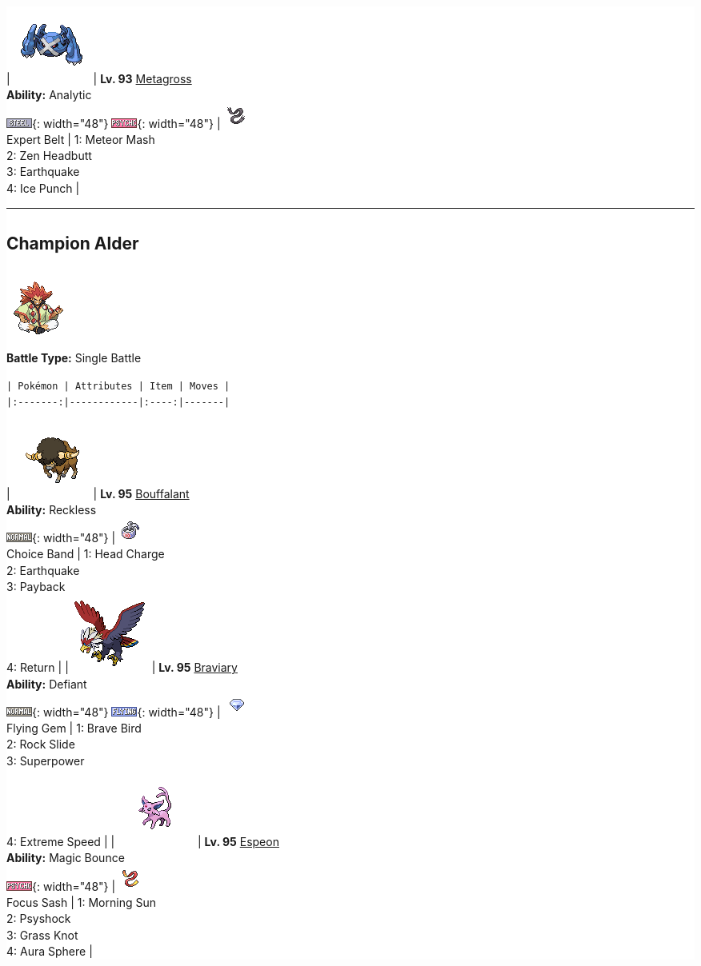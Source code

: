 | ![Metagross](../../assets/sprites/metagross/front.png "Metagross: Metang combined to form it. With four brains, it has the intelligence of a supercomputer.") | **Lv. 93** [Metagross](../../pokemon/metagross.md/)<br>**Ability:** <span class="tooltip" title="Boosts move power when the Pokémon moves last.">Analytic</span><br>![steel](../../assets/types/steel.png "Steel"){: width="48"} ![psychic](../../assets/types/psychic.png "Psychic"){: width="48"} | ![Expert Belt](../../assets/items/expert-belt.png "Expert Belt")<br><span class="tooltip" title="An item to be held by a Pokémon. It is a well-worn belt that slightly boosts the power of supereffective moves.">Expert Belt</span> | 1: <span class='tooltip' title='The target is hit with a hard punch fired like a meteor. It may also raise the user’s Attack.'>Meteor Mash</span><br>2: <span class='tooltip' title='The user focuses its willpower to its head and attacks the target. It may also make the target flinch.'>Zen Headbutt</span><br>3: <span class='tooltip' title='The user sets off an earthquake that strikes those around it.'>Earthquake</span><br>4: <span class='tooltip' title='The target is punched with an icy fist. It may also leave the target frozen.'>Ice Punch</span> |

---

## Champion Alder

![Champion Alder](../../assets/important_trainers/alder.png "Champion Alder")

**Battle Type:** Single Battle

    | Pokémon | Attributes | Item | Moves |
    |:-------:|------------|:----:|-------|
| ![Bouffalant](../../assets/sprites/bouffalant/front.png "Bouffalant: Their fluffy fur absorbs damage, even if they strike foes with a fierce headbutt.") | **Lv. 95** [Bouffalant](../../pokemon/bouffalant.md/)<br>**Ability:** <span class="tooltip" title="Powers up moves that have recoil damage.">Reckless</span><br>![normal](../../assets/types/normal.png "Normal"){: width="48"} | ![Choice Band](../../assets/items/choice-band.png "Choice Band")<br><span class="tooltip" title="An item to be held by a Pokémon. This headband ups Attack, but allows the use of only one of its moves.">Choice Band</span> | 1: <span class='tooltip' title='The user charges its head into its target, using its powerful guard hair. It also damages the user a little.'>Head Charge</span><br>2: <span class='tooltip' title='The user sets off an earthquake that strikes those around it.'>Earthquake</span><br>3: <span class='tooltip' title='If the user moves after the target, this attack’s power will be doubled.'>Payback</span><br>4: <span class='tooltip' title='A full-power attack that grows more powerful the more the user likes its Trainer.'>Return</span> |
| ![Braviary](../../assets/sprites/braviary/front.png "Braviary: They fight for their friends without any thought about danger to themselves. One can carry a car while flying.") | **Lv. 95** [Braviary](../../pokemon/braviary.md/)<br>**Ability:** <span class="tooltip" title="When its stats are lowered its Attack increases.">Defiant</span><br>![normal](../../assets/types/normal.png "Normal"){: width="48"} ![flying](../../assets/types/flying.png "Flying"){: width="48"} | ![Flying Gem](../../assets/items/flying-gem.png "Flying Gem")<br><span class="tooltip" title="A gem with an essence of air. When held, it strengthens the power of a Flying-type move only once.">Flying Gem</span> | 1: <span class='tooltip' title='The user tucks in its wings and charges from a low altitude. The user also takes serious damage.'>Brave Bird</span><br>2: <span class='tooltip' title='Large boulders are hurled at the opposing team to inflict damage. It may also make the targets flinch.'>Rock Slide</span><br>3: <span class='tooltip' title='The user attacks the target with great power. However, it also lowers the user’s Attack and Defense.'>Superpower</span><br>4: <span class='tooltip' title='The user charges the target at blinding speed. This attack always goes before any other move.'>Extreme Speed</span> |
| ![Espeon](../../assets/sprites/espeon/front.png "Espeon: Its fur is so sensitive, it can sense minute shifts in the air and predict the weather.") | **Lv. 95** [Espeon](../../pokemon/espeon.md/)<br>**Ability:** <span class="tooltip" title="Reflects status- changing moves.">Magic Bounce</span><br>![psychic](../../assets/types/psychic.png "Psychic"){: width="48"} | ![Focus Sash](../../assets/items/focus-sash.png "Focus Sash")<br><span class="tooltip" title="An item to be held by a Pokémon. If it has full HP, the holder will endure one potential KO attack, leaving 1 HP.">Focus Sash</span> | 1: <span class='tooltip' title='The user restores its own HP. The amount of HP regained varies with the weather.'>Morning Sun</span><br>2: <span class='tooltip' title='The user materializes an odd psychic wave to attack the target. This attack does physical damage.'>Psyshock</span><br>3: <span class='tooltip' title='The user snares the target with grass and trips it. The heavier the target, the greater the damage.'>Grass Knot</span><br>4: <span class='tooltip' title='The user looses a blast of aura power from deep within its body at the target. This move is certain to hit.'>Aura Sphere</span> |